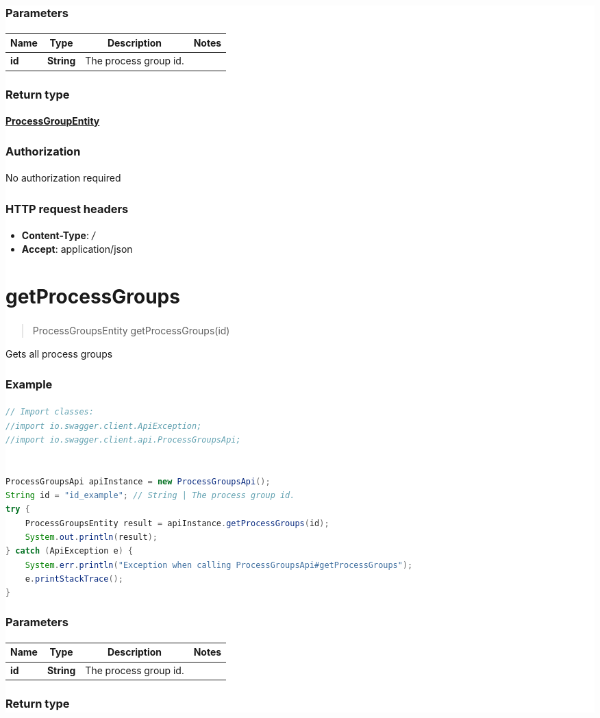 
### Parameters

Name | Type | Description  | Notes
------------- | ------------- | ------------- | -------------
 **id** | **String**| The process group id. |

### Return type

[**ProcessGroupEntity**](ProcessGroupEntity.md)

### Authorization

No authorization required

### HTTP request headers

 - **Content-Type**: */*
 - **Accept**: application/json

<a name="getProcessGroups"></a>
# **getProcessGroups**
> ProcessGroupsEntity getProcessGroups(id)

Gets all process groups



### Example
```java
// Import classes:
//import io.swagger.client.ApiException;
//import io.swagger.client.api.ProcessGroupsApi;


ProcessGroupsApi apiInstance = new ProcessGroupsApi();
String id = "id_example"; // String | The process group id.
try {
    ProcessGroupsEntity result = apiInstance.getProcessGroups(id);
    System.out.println(result);
} catch (ApiException e) {
    System.err.println("Exception when calling ProcessGroupsApi#getProcessGroups");
    e.printStackTrace();
}
```

### Parameters

Name | Type | Description  | Notes
------------- | ------------- | ------------- | -------------
 **id** | **String**| The process group id. |

### Return type
